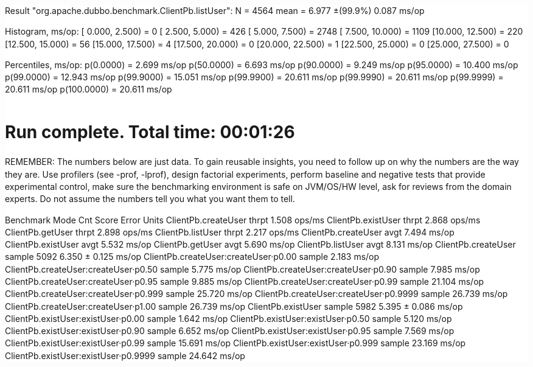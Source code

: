 

Result "org.apache.dubbo.benchmark.ClientPb.listUser":
  N = 4564
  mean =      6.977 ±(99.9%) 0.087 ms/op

  Histogram, ms/op:
    [ 0.000,  2.500) = 0 
    [ 2.500,  5.000) = 426 
    [ 5.000,  7.500) = 2748 
    [ 7.500, 10.000) = 1109 
    [10.000, 12.500) = 220 
    [12.500, 15.000) = 56 
    [15.000, 17.500) = 4 
    [17.500, 20.000) = 0 
    [20.000, 22.500) = 1 
    [22.500, 25.000) = 0 
    [25.000, 27.500) = 0 

  Percentiles, ms/op:
      p(0.0000) =      2.699 ms/op
     p(50.0000) =      6.693 ms/op
     p(90.0000) =      9.249 ms/op
     p(95.0000) =     10.400 ms/op
     p(99.0000) =     12.943 ms/op
     p(99.9000) =     15.051 ms/op
     p(99.9900) =     20.611 ms/op
     p(99.9990) =     20.611 ms/op
     p(99.9999) =     20.611 ms/op
    p(100.0000) =     20.611 ms/op


# Run complete. Total time: 00:01:26

REMEMBER: The numbers below are just data. To gain reusable insights, you need to follow up on
why the numbers are the way they are. Use profilers (see -prof, -lprof), design factorial
experiments, perform baseline and negative tests that provide experimental control, make sure
the benchmarking environment is safe on JVM/OS/HW level, ask for reviews from the domain experts.
Do not assume the numbers tell you what you want them to tell.

Benchmark                                 Mode   Cnt   Score   Error   Units
ClientPb.createUser                      thrpt         1.508          ops/ms
ClientPb.existUser                       thrpt         2.868          ops/ms
ClientPb.getUser                         thrpt         2.898          ops/ms
ClientPb.listUser                        thrpt         2.217          ops/ms
ClientPb.createUser                       avgt         7.494           ms/op
ClientPb.existUser                        avgt         5.532           ms/op
ClientPb.getUser                          avgt         5.690           ms/op
ClientPb.listUser                         avgt         8.131           ms/op
ClientPb.createUser                     sample  5092   6.350 ± 0.125   ms/op
ClientPb.createUser:createUser·p0.00    sample         2.183           ms/op
ClientPb.createUser:createUser·p0.50    sample         5.775           ms/op
ClientPb.createUser:createUser·p0.90    sample         7.985           ms/op
ClientPb.createUser:createUser·p0.95    sample         9.885           ms/op
ClientPb.createUser:createUser·p0.99    sample        21.104           ms/op
ClientPb.createUser:createUser·p0.999   sample        25.720           ms/op
ClientPb.createUser:createUser·p0.9999  sample        26.739           ms/op
ClientPb.createUser:createUser·p1.00    sample        26.739           ms/op
ClientPb.existUser                      sample  5982   5.395 ± 0.086   ms/op
ClientPb.existUser:existUser·p0.00      sample         1.642           ms/op
ClientPb.existUser:existUser·p0.50      sample         5.120           ms/op
ClientPb.existUser:existUser·p0.90      sample         6.652           ms/op
ClientPb.existUser:existUser·p0.95      sample         7.569           ms/op
ClientPb.existUser:existUser·p0.99      sample        15.691           ms/op
ClientPb.existUser:existUser·p0.999     sample        23.169           ms/op
ClientPb.existUser:existUser·p0.9999    sample        24.642           ms/op